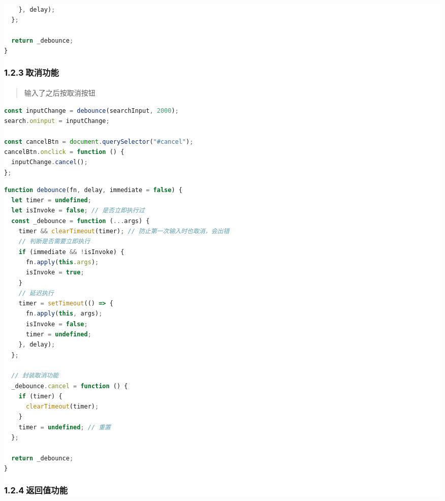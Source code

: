 ```js
    }, delay);
  };

  return _debounce;
}
```

### 1.2.3 取消功能

> 输入了之后按取消按钮

```js
const inputChange = debounce(searchInput, 2000);
search.oninput = inputChange;

const cancelBtn = document.querySelector("#cancel");
cancelBtn.onclick = function () {
  inputChange.cancel();
};
```

```js
function debounce(fn, delay, immediate = false) {
  let timer = undefined;
  let isInvoke = false; // 是否立即执行过
  const _debounce = function (...args) {
    timer && clearTimeout(timer); // 防止第一次输入时也取消，会出错
    // 判断是否需要立即执行
    if (immediate && !isInvoke) {
      fn.apply(this.args);
      isInvoke = true;
    }
    // 延迟执行
    timer = setTimeout(() => {
      fn.apply(this, args);
      isInvoke = false;
      timer = undefined;
    }, delay);
  };

  // 封装取消功能
  _debounce.cancel = function () {
    if (timer) {
      clearTimeout(timer);
    }
    timer = undefined; // 重置
  };

  return _debounce;
}
```

### 1.2.4 返回值功能
